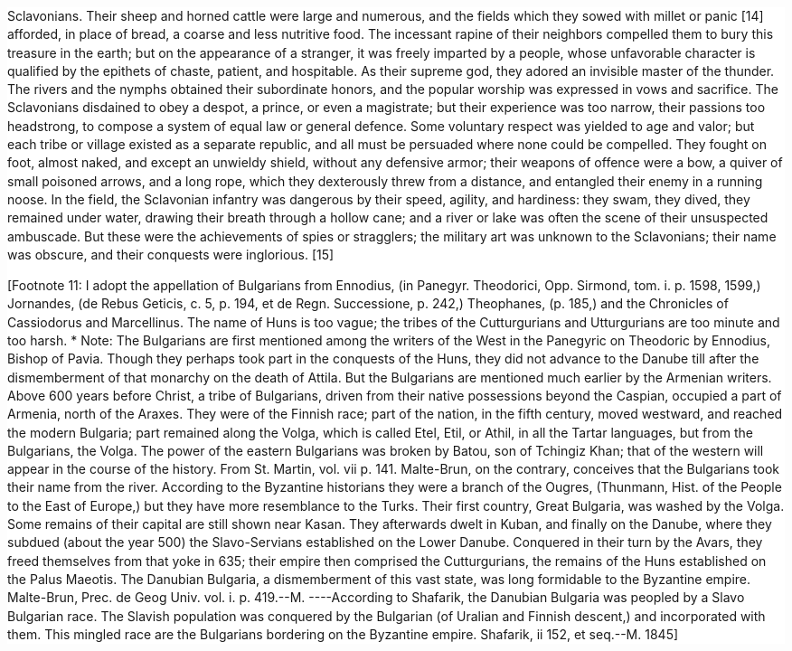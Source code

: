 Sclavonians. Their sheep and horned cattle were large and numerous, and
the fields which they sowed with millet or panic [14] afforded, in place
of bread, a coarse and less nutritive food. The incessant rapine of
their neighbors compelled them to bury this treasure in the earth; but
on the appearance of a stranger, it was freely imparted by a people,
whose unfavorable character is qualified by the epithets of chaste,
patient, and hospitable. As their supreme god, they adored an invisible
master of the thunder. The rivers and the nymphs obtained their
subordinate honors, and the popular worship was expressed in vows and
sacrifice. The Sclavonians disdained to obey a despot, a prince, or even
a magistrate; but their experience was too narrow, their passions too
headstrong, to compose a system of equal law or general defence. Some
voluntary respect was yielded to age and valor; but each tribe or
village existed as a separate republic, and all must be persuaded where
none could be compelled. They fought on foot, almost naked, and except
an unwieldy shield, without any defensive armor; their weapons of
offence were a bow, a quiver of small poisoned arrows, and a long rope,
which they dexterously threw from a distance, and entangled their enemy
in a running noose. In the field, the Sclavonian infantry was dangerous
by their speed, agility, and hardiness: they swam, they dived, they
remained under water, drawing their breath through a hollow cane; and
a river or lake was often the scene of their unsuspected ambuscade. But
these were the achievements of spies or stragglers; the military art was
unknown to the Sclavonians; their name was obscure, and their conquests
were inglorious. [15]

[Footnote 11: I adopt the appellation of Bulgarians from Ennodius, (in
Panegyr. Theodorici, Opp. Sirmond, tom. i. p. 1598, 1599,) Jornandes,
(de Rebus Geticis, c. 5, p. 194, et de Regn. Successione, p. 242,)
Theophanes, (p. 185,) and the Chronicles of Cassiodorus and Marcellinus.
The name of Huns is too vague; the tribes of the Cutturgurians and
Utturgurians are too minute and too harsh. * Note: The Bulgarians
are first mentioned among the writers of the West in the Panegyric on
Theodoric by Ennodius, Bishop of Pavia. Though they perhaps took part in
the conquests of the Huns, they did not advance to the Danube till
after the dismemberment of that monarchy on the death of Attila. But the
Bulgarians are mentioned much earlier by the Armenian writers. Above
600 years before Christ, a tribe of Bulgarians, driven from their native
possessions beyond the Caspian, occupied a part of Armenia, north of the
Araxes. They were of the Finnish race; part of the nation, in the fifth
century, moved westward, and reached the modern Bulgaria; part remained
along the Volga, which is called Etel, Etil, or Athil, in all the Tartar
languages, but from the Bulgarians, the Volga. The power of the eastern
Bulgarians was broken by Batou, son of Tchingiz Khan; that of the
western will appear in the course of the history. From St. Martin, vol.
vii p. 141. Malte-Brun, on the contrary, conceives that the Bulgarians
took their name from the river. According to the Byzantine historians
they were a branch of the Ougres, (Thunmann, Hist. of the People to
the East of Europe,) but they have more resemblance to the Turks. Their
first country, Great Bulgaria, was washed by the Volga. Some remains
of their capital are still shown near Kasan. They afterwards dwelt in
Kuban, and finally on the Danube, where they subdued (about the year
500) the Slavo-Servians established on the Lower Danube. Conquered in
their turn by the Avars, they freed themselves from that yoke in 635;
their empire then comprised the Cutturgurians, the remains of the Huns
established on the Palus Maeotis. The Danubian Bulgaria, a dismemberment
of this vast state, was long formidable to the Byzantine empire.
Malte-Brun, Prec. de Geog Univ. vol. i. p. 419.--M. ----According to
Shafarik, the Danubian Bulgaria was peopled by a Slavo Bulgarian race.
The Slavish population was conquered by the Bulgarian (of Uralian and
Finnish descent,) and incorporated with them. This mingled race are
the Bulgarians bordering on the Byzantine empire. Shafarik, ii 152, et
seq.--M. 1845]
